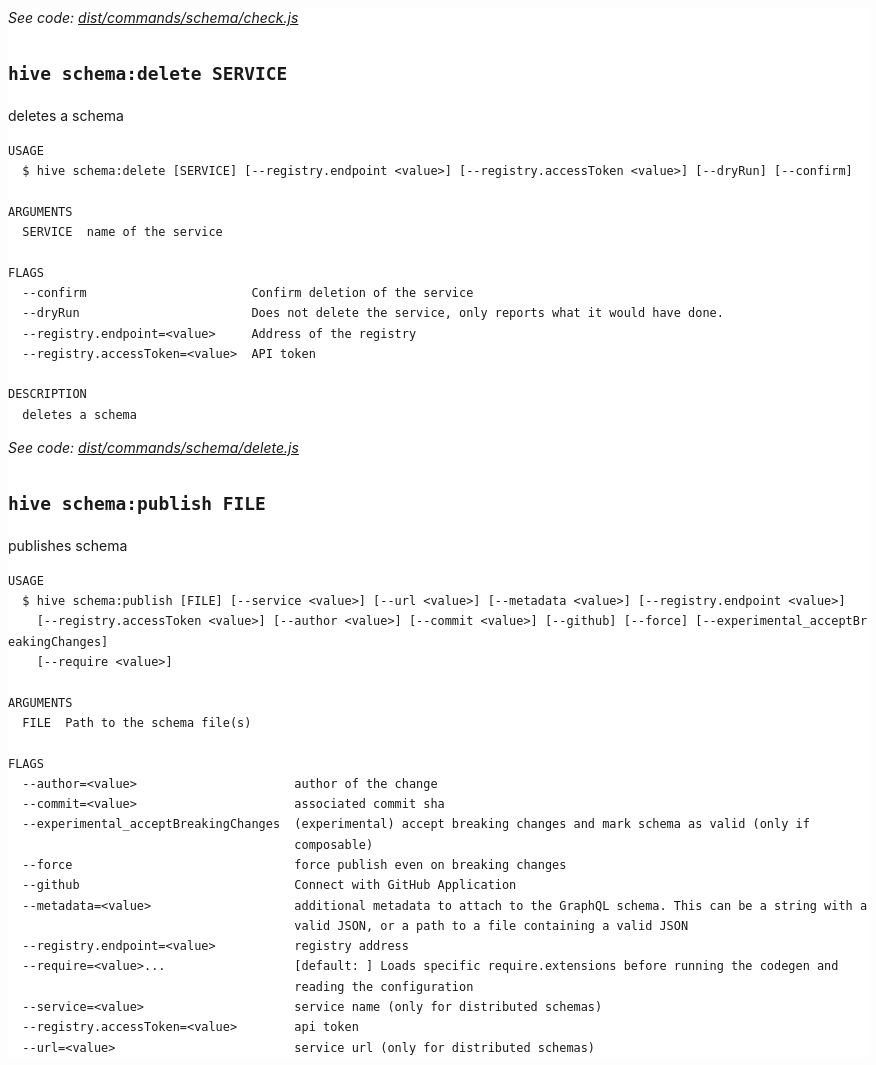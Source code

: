 _See code:
[dist/commands/schema/check.js](https://github.com/kamilkisiela/graphql-hive/blob/v0.20.0/dist/commands/schema/check.js)_

## `hive schema:delete SERVICE`

deletes a schema

```
USAGE
  $ hive schema:delete [SERVICE] [--registry.endpoint <value>] [--registry.accessToken <value>] [--dryRun] [--confirm]

ARGUMENTS
  SERVICE  name of the service

FLAGS
  --confirm                       Confirm deletion of the service
  --dryRun                        Does not delete the service, only reports what it would have done.
  --registry.endpoint=<value>     Address of the registry
  --registry.accessToken=<value>  API token

DESCRIPTION
  deletes a schema
```

_See code:
[dist/commands/schema/delete.js](https://github.com/kamilkisiela/graphql-hive/blob/v0.20.0/dist/commands/schema/delete.js)_

## `hive schema:publish FILE`

publishes schema

```
USAGE
  $ hive schema:publish [FILE] [--service <value>] [--url <value>] [--metadata <value>] [--registry.endpoint <value>]
    [--registry.accessToken <value>] [--author <value>] [--commit <value>] [--github] [--force] [--experimental_acceptBreakingChanges]
    [--require <value>]

ARGUMENTS
  FILE  Path to the schema file(s)

FLAGS
  --author=<value>                      author of the change
  --commit=<value>                      associated commit sha
  --experimental_acceptBreakingChanges  (experimental) accept breaking changes and mark schema as valid (only if
                                        composable)
  --force                               force publish even on breaking changes
  --github                              Connect with GitHub Application
  --metadata=<value>                    additional metadata to attach to the GraphQL schema. This can be a string with a
                                        valid JSON, or a path to a file containing a valid JSON
  --registry.endpoint=<value>           registry address
  --require=<value>...                  [default: ] Loads specific require.extensions before running the codegen and
                                        reading the configuration
  --service=<value>                     service name (only for distributed schemas)
  --registry.accessToken=<value>        api token
  --url=<value>                         service url (only for distributed schemas)

```